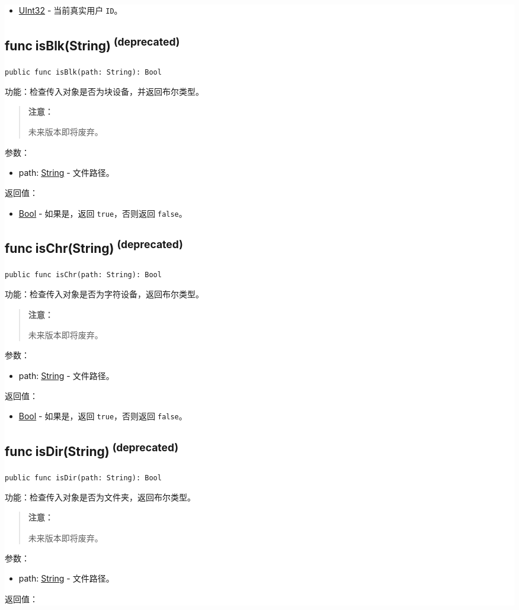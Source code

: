 - [UInt32](../../core/core_package_api/core_package_intrinsics.md#uint32) - 当前真实用户 `ID`。

## func isBlk(String) <sup>(deprecated)</sup>

```cangjie
public func isBlk(path: String): Bool
```

功能：检查传入对象是否为块设备，并返回布尔类型。

> **注意：**
>
> 未来版本即将废弃。

参数：

- path: [String](../../core/core_package_api/core_package_structs.md#struct-string) - 文件路径。

返回值：

- [Bool](../../core/core_package_api/core_package_intrinsics.md#bool) - 如果是，返回 `true`，否则返回 `false`。

## func isChr(String) <sup>(deprecated)</sup>

```cangjie
public func isChr(path: String): Bool
```

功能：检查传入对象是否为字符设备，返回布尔类型。

> **注意：**
>
> 未来版本即将废弃。

参数：

- path: [String](../../core/core_package_api/core_package_structs.md#struct-string) - 文件路径。

返回值：

- [Bool](../../core/core_package_api/core_package_intrinsics.md#bool) - 如果是，返回 `true`，否则返回 `false`。

## func isDir(String) <sup>(deprecated)</sup>

```cangjie
public func isDir(path: String): Bool
```

功能：检查传入对象是否为文件夹，返回布尔类型。

> **注意：**
>
> 未来版本即将废弃。

参数：

- path: [String](../../core/core_package_api/core_package_structs.md#struct-string) - 文件路径。

返回值：
